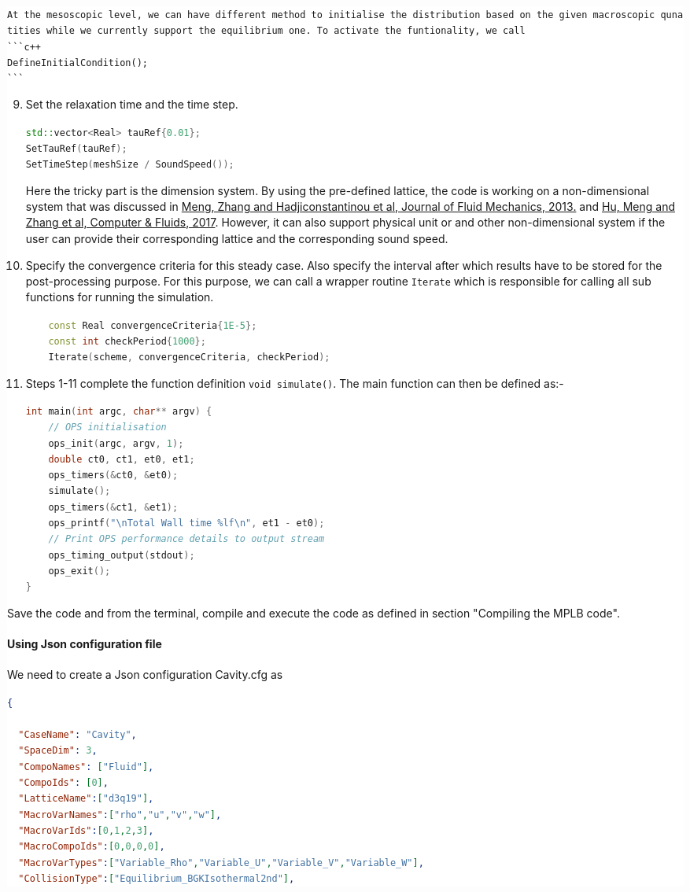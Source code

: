     At the mesoscopic level, we can have different method to initialise the distribution based on the given macroscopic qunatities while we currently support the equilibrium one. To activate the funtionality, we call
    ```c++
    DefineInitialCondition();
    ```

9. Set the relaxation time and the time step.
    ```c++
    std::vector<Real> tauRef{0.01};
    SetTauRef(tauRef);
    SetTimeStep(meshSize / SoundSpeed());
    ```
    Here the tricky part is the dimension system. By using the pre-defined lattice, the code is working on a non-dimensional system that was discussed in [Meng, Zhang and Hadjiconstantinou et al, Journal of Fluid Mechanics, 2013.](https://www.cambridge.org/core/journals/journal-of-fluid-mechanics/article/lattice-ellipsoidal-statistical-bgk-model-for-thermal-nonequilibrium-flows/55E5853AD92469389AF5EC4A78E271D7) and  [Hu, Meng and Zhang et al, Computer & Fluids, 2017](https://store.enthought.com/downloads/). However, it can also support physical unit or and other non-dimensional system if the user can provide their corresponding lattice and the corresponding sound speed.

11. Specify the convergence criteria for this steady case. Also specify the interval after which results have to be stored for the post-processing purpose. For this purpose, we can call a wrapper routine `Iterate` which is responsible for calling all sub functions for running the simulation.

    ```c++
        const Real convergenceCriteria{1E-5};
        const int checkPeriod{1000};
        Iterate(scheme, convergenceCriteria, checkPeriod);
    ```

12. Steps 1-11 complete the function definition `void simulate()`.  The main function can then be defined as:-

    ```c++
    int main(int argc, char** argv) {
        // OPS initialisation
        ops_init(argc, argv, 1);
        double ct0, ct1, et0, et1;
        ops_timers(&ct0, &et0);
        simulate();
        ops_timers(&ct1, &et1);
        ops_printf("\nTotal Wall time %lf\n", et1 - et0);
        // Print OPS performance details to output stream
        ops_timing_output(stdout);
        ops_exit();
    }
    ```

Save the code and from the terminal, compile and execute the code as defined in section "Compiling the MPLB code".
#### Using Json configuration file
We need to create a Json configuration Cavity.cfg as
```json
{

  "CaseName": "Cavity",
  "SpaceDim": 3,
  "CompoNames": ["Fluid"],
  "CompoIds": [0],
  "LatticeName":["d3q19"],
  "MacroVarNames":["rho","u","v","w"],
  "MacroVarIds":[0,1,2,3],
  "MacroCompoIds":[0,0,0,0],
  "MacroVarTypes":["Variable_Rho","Variable_U","Variable_V","Variable_W"],
  "CollisionType":["Equilibrium_BGKIsothermal2nd"],
```